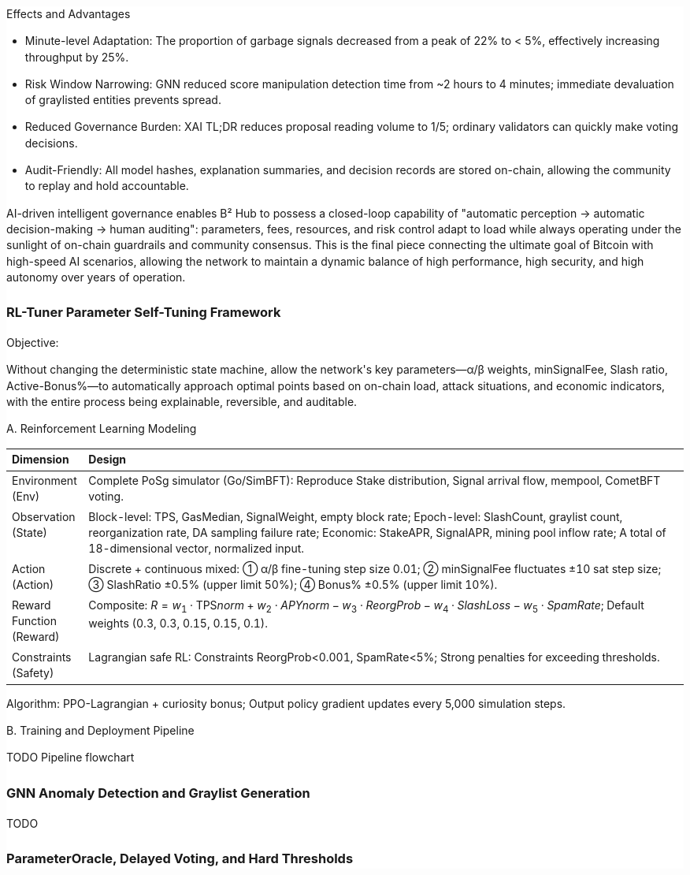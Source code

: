 Effects and Advantages

* Minute-level Adaptation: The proportion of garbage signals decreased from a peak of 22% to < 5%, effectively increasing throughput by 25%.

* Risk Window Narrowing: GNN reduced score manipulation detection time from ~2 hours to 4 minutes; immediate devaluation of graylisted entities prevents spread.

* Reduced Governance Burden: XAI TL;DR reduces proposal reading volume to 1/5; ordinary validators can quickly make voting decisions.

* Audit-Friendly: All model hashes, explanation summaries, and decision records are stored on-chain, allowing the community to replay and hold accountable.

AI-driven intelligent governance enables B² Hub to possess a closed-loop capability of "automatic perception -> automatic decision-making -> human auditing": parameters, fees, resources, and risk control adapt to load while always operating under the sunlight of on-chain guardrails and community consensus. This is the final piece connecting the ultimate goal of Bitcoin with high-speed AI scenarios, allowing the network to maintain a dynamic balance of high performance, high security, and high autonomy over years of operation.

### RL-Tuner Parameter Self-Tuning Framework

Objective:

Without changing the deterministic state machine, allow the network's key parameters—α/β weights, minSignalFee, Slash ratio, Active-Bonus%—to automatically approach optimal points based on on-chain load, attack situations, and economic indicators, with the entire process being explainable, reversible, and auditable.

A. Reinforcement Learning Modeling

| Dimension | Design |
| :---- | :---- |
| Environment (Env) | Complete PoSg simulator (Go/SimBFT): Reproduce Stake distribution, Signal arrival flow, mempool, CometBFT voting. |
| Observation (State) | Block-level: TPS, GasMedian, SignalWeight, empty block rate; Epoch-level: SlashCount, graylist count, reorganization rate, DA sampling failure rate; Economic: StakeAPR, SignalAPR, mining pool inflow rate; A total of 18-dimensional vector, normalized input. |
| Action (Action) | Discrete + continuous mixed: ① α/β fine-tuning step size 0.01; ② minSignalFee fluctuates ±10 sat step size; ③ SlashRatio ±0.5% (upper limit 50%); ④ Bonus% ±0.5% (upper limit 10%). |
| Reward Function (Reward) | Composite: $R = w_1·\text{TPS}{norm}+w_2·APY{norm}-w_3·ReorgProb-w_4·SlashLoss-w_5·SpamRate$; Default weights (0.3, 0.3, 0.15, 0.15, 0.1). |
| Constraints (Safety) | Lagrangian safe RL: Constraints ReorgProb<0.001, SpamRate<5%; Strong penalties for exceeding thresholds. |

Algorithm: PPO-Lagrangian + curiosity bonus; Output policy gradient updates every 5,000 simulation steps.

B. Training and Deployment Pipeline

TODO Pipeline flowchart

### GNN Anomaly Detection and Graylist Generation

TODO

### ParameterOracle, Delayed Voting, and Hard Thresholds
